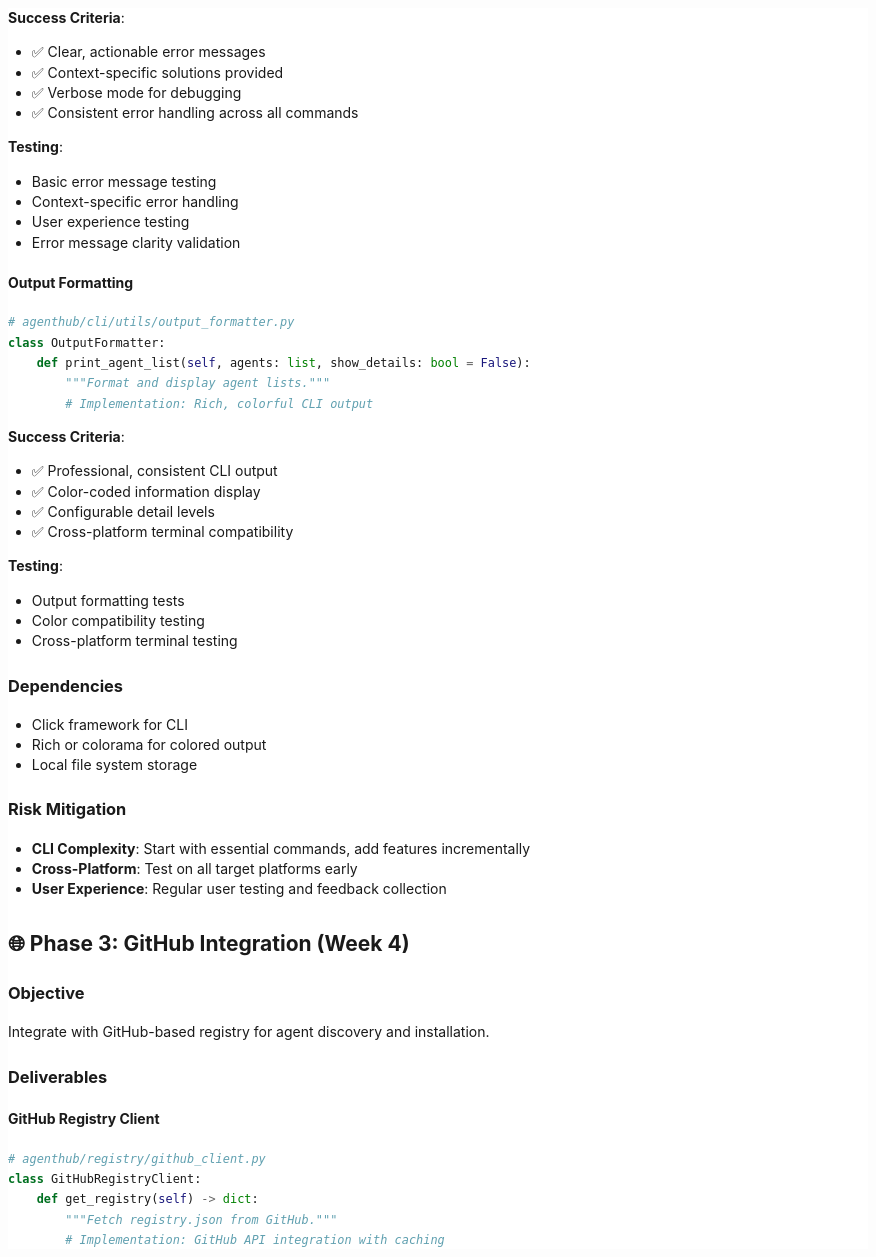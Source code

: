 **Success Criteria**:
- ✅ Clear, actionable error messages
- ✅ Context-specific solutions provided
- ✅ Verbose mode for debugging
- ✅ Consistent error handling across all commands

**Testing**:
- Basic error message testing
- Context-specific error handling
- User experience testing
- Error message clarity validation

#### **Output Formatting**
```python
# agenthub/cli/utils/output_formatter.py
class OutputFormatter:
    def print_agent_list(self, agents: list, show_details: bool = False):
        """Format and display agent lists."""
        # Implementation: Rich, colorful CLI output
```

**Success Criteria**:
- ✅ Professional, consistent CLI output
- ✅ Color-coded information display
- ✅ Configurable detail levels
- ✅ Cross-platform terminal compatibility

**Testing**:
- Output formatting tests
- Color compatibility testing
- Cross-platform terminal testing

### **Dependencies**
- Click framework for CLI
- Rich or colorama for colored output
- Local file system storage

### **Risk Mitigation**
- **CLI Complexity**: Start with essential commands, add features incrementally
- **Cross-Platform**: Test on all target platforms early
- **User Experience**: Regular user testing and feedback collection

## 🌐 **Phase 3: GitHub Integration (Week 4)**

### **Objective**
Integrate with GitHub-based registry for agent discovery and installation.

### **Deliverables**

#### **GitHub Registry Client**
```python
# agenthub/registry/github_client.py
class GitHubRegistryClient:
    def get_registry(self) -> dict:
        """Fetch registry.json from GitHub."""
        # Implementation: GitHub API integration with caching
```
